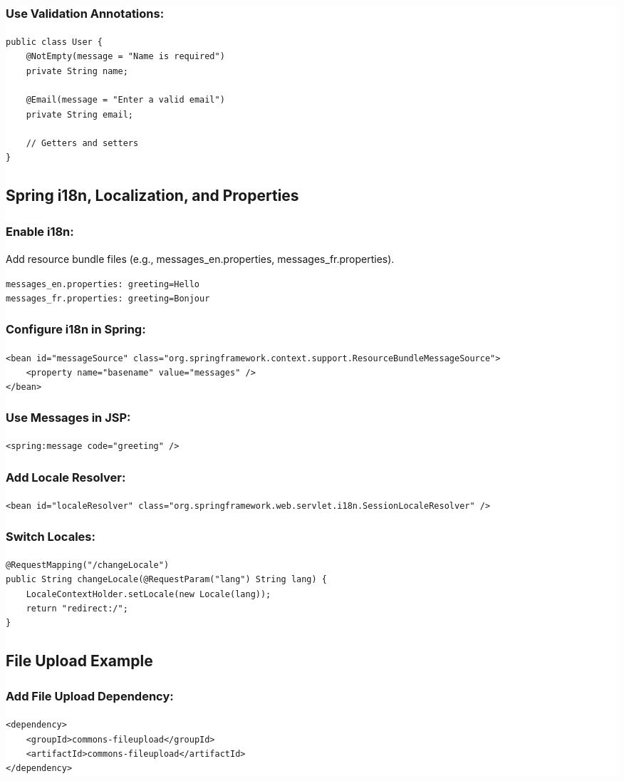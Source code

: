 ### Use Validation Annotations:

    public class User {
        @NotEmpty(message = "Name is required")
        private String name;
    
        @Email(message = "Enter a valid email")
        private String email;
    
        // Getters and setters
    }

Spring i18n, Localization, and Properties
-----------------------------------------

### Enable i18n:

Add resource bundle files (e.g., messages\_en.properties, messages\_fr.properties).

    messages_en.properties: greeting=Hello
    messages_fr.properties: greeting=Bonjour

### Configure i18n in Spring:

    <bean id="messageSource" class="org.springframework.context.support.ResourceBundleMessageSource">
        <property name="basename" value="messages" />
    </bean>

### Use Messages in JSP:

    <spring:message code="greeting" />

### Add Locale Resolver:

    <bean id="localeResolver" class="org.springframework.web.servlet.i18n.SessionLocaleResolver" />

### Switch Locales:

    @RequestMapping("/changeLocale")
    public String changeLocale(@RequestParam("lang") String lang) {
        LocaleContextHolder.setLocale(new Locale(lang));
        return "redirect:/";
    }

File Upload Example
-------------------

### Add File Upload Dependency:

    <dependency>
        <groupId>commons-fileupload</groupId>
        <artifactId>commons-fileupload</artifactId>
    </dependency>
